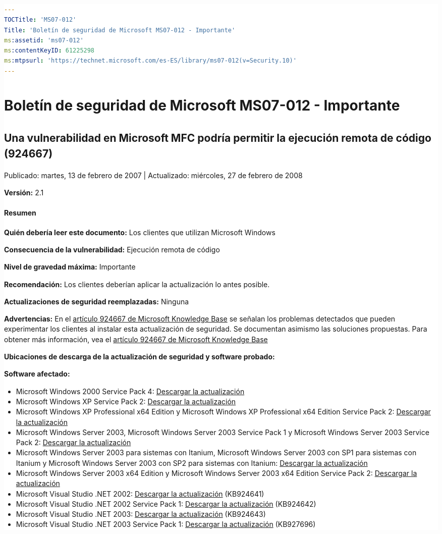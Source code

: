 ```yaml
---
TOCTitle: 'MS07-012'
Title: 'Boletín de seguridad de Microsoft MS07-012 - Importante'
ms:assetid: 'ms07-012'
ms:contentKeyID: 61225298
ms:mtpsurl: 'https://technet.microsoft.com/es-ES/library/ms07-012(v=Security.10)'
---
```


Boletín de seguridad de Microsoft MS07-012 - Importante
=======================================================

Una vulnerabilidad en Microsoft MFC podría permitir la ejecución remota de código (924667)
------------------------------------------------------------------------------------------

Publicado: martes, 13 de febrero de 2007 | Actualizado: miércoles, 27 de febrero de 2008

**Versión:** 2.1

#### Resumen

**Quién debería leer este documento:** Los clientes que utilizan Microsoft Windows

**Consecuencia de la vulnerabilidad:** Ejecución remota de código

**Nivel de gravedad máxima:** Importante

**Recomendación:** Los clientes deberían aplicar la actualización lo antes posible.

**Actualizaciones de seguridad reemplazadas:** Ninguna

**Advertencias:** En el [artículo 924667 de Microsoft Knowledge Base](http://support.microsoft.com/?kbid=924667) se señalan los problemas detectados que pueden experimentar los clientes al instalar esta actualización de seguridad. Se documentan asimismo las soluciones propuestas. Para obtener más información, vea el [artículo 924667 de Microsoft Knowledge Base](http://support.microsoft.com/?kbid=924667)

**Ubicaciones de descarga de la actualización de seguridad y software probado:**

**Software afectado:**

-   Microsoft Windows 2000 Service Pack 4: [Descargar la actualización](http://www.microsoft.com/downloads/details.aspx?familyid=d6577f1f-0d9e-4856-b1d6-7e27657a3620)
-   Microsoft Windows XP Service Pack 2: [Descargar la actualización](http://www.microsoft.com/downloads/details.aspx?familyid=84ae4c62-89ae-410a-b34b-471e3c09ce98)
-   Microsoft Windows XP Professional x64 Edition y Microsoft Windows XP Professional x64 Edition Service Pack 2: [Descargar la actualización](http://www.microsoft.com/downloads/details.aspx?familyid=54e0dc33-6bad-476c-b4cf-b833d591aaad)
-   Microsoft Windows Server 2003, Microsoft Windows Server 2003 Service Pack 1 y Microsoft Windows Server 2003 Service Pack 2: [Descargar la actualización](http://www.microsoft.com/downloads/details.aspx?familyid=934ca609-d6bc-4bf0-8233-969eb43d48bb)
-   Microsoft Windows Server 2003 para sistemas con Itanium, Microsoft Windows Server 2003 con SP1 para sistemas con Itanium y Microsoft Windows Server 2003 con SP2 para sistemas con Itanium: [Descargar la actualización](http://www.microsoft.com/downloads/details.aspx?familyid=67f52e93-cd57-4852-b838-a958ab9b23fb)
-   Microsoft Windows Server 2003 x64 Edition y Microsoft Windows Server 2003 x64 Edition Service Pack 2: [Descargar la actualización](http://www.microsoft.com/downloads/details.aspx?familyid=f2ca9de9-f69e-4e34-9aa9-0b320d670e04)
-   Microsoft Visual Studio .NET 2002: [Descargar la actualización](http://www.microsoft.com/downloads/details.aspx?familyid=711f05a8-cd67-4702-b079-3ff79a3ab4de) (KB924641)
-   Microsoft Visual Studio .NET 2002 Service Pack 1: [Descargar la actualización](http://www.microsoft.com/downloads/details.aspx?familyid=124f2d2d-8cf3-47f3-a8fd-24a9facf4fa4) (KB924642)
-   Microsoft Visual Studio .NET 2003: [Descargar la actualización](http://www.microsoft.com/downloads/details.aspx?familyid=a05ce727-c5b5-4022-b7a0-d8861ce99209) (KB924643)
-   Microsoft Visual Studio .NET 2003 Service Pack 1: [Descargar la actualización](http://www.microsoft.com/downloads/details.aspx?familyid=1dd6d8e7-390b-4e02-9f16-ab9d5ef7792e) (KB927696)
